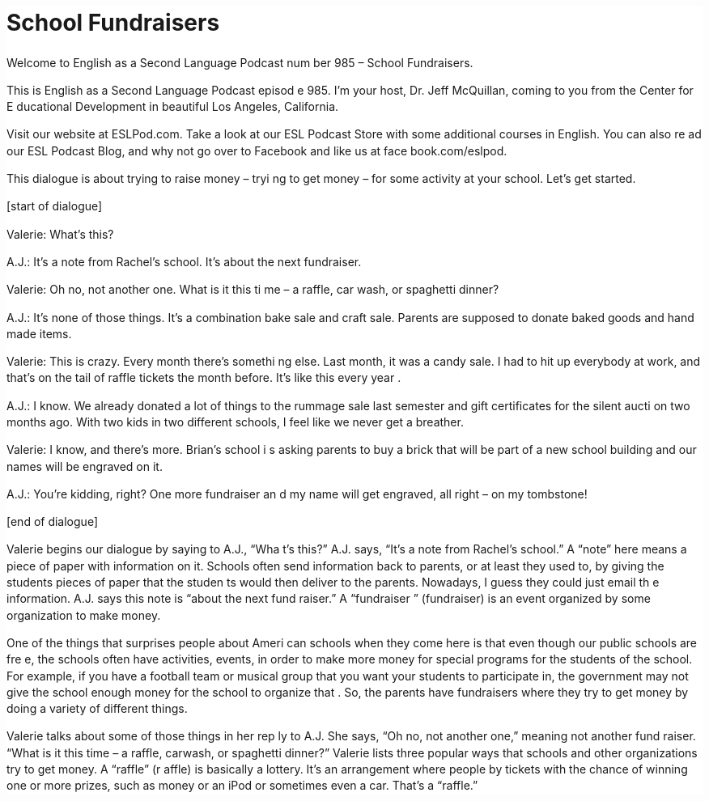 # School Fundraisers

Welcome to English as a Second Language Podcast num ber 985 – School Fundraisers.  

This is English as a Second Language Podcast episod e 985. I’m your host, Dr. Jeff McQuillan, coming to you from the Center for E ducational Development in beautiful Los Angeles, California.  

Visit our website at ESLPod.com. Take a look at our  ESL Podcast Store with some additional courses in English. You can also re ad our ESL Podcast Blog, and why not go over to Facebook and like us at face book.com/eslpod.  

This dialogue is about trying to raise money – tryi ng to get money – for some activity at your school. Let’s get started.  

[start of dialogue] 

Valerie: What’s this? 

A.J.: It’s a note from Rachel’s school. It’s about the next fundraiser. 

Valerie: Oh no, not another one. What is it this ti me – a raffle, car wash, or spaghetti dinner? 

A.J.: It’s none of those things. It’s a combination  bake sale and craft sale. Parents are supposed to donate baked goods and hand made items. 

Valerie: This is crazy. Every month there’s somethi ng else. Last month, it was a candy sale. I had to hit up everybody at work, and that’s on the tail of raffle tickets the month before. It’s like this every year .  

A.J.: I know. We already donated a lot of things to  the rummage sale last semester and gift certificates for the silent aucti on two months ago. With two kids in two different schools, I feel like we never get a breather. 

Valerie: I know, and there’s more. Brian’s school i s asking parents to buy a brick that will be part of a new school building and our names will be engraved on it. 

A.J.: You’re kidding, right? One more fundraiser an d my name will get engraved, all right – on my tombstone! 

[end of dialogue] 

Valerie begins our dialogue by saying to A.J., “Wha t’s this?” A.J. says, “It’s a note from Rachel’s school.” A “note” here means a piece of paper with information on it. Schools often send information back to parents,  or at least they used to, by giving the students pieces of paper that the studen ts would then deliver to the parents. Nowadays, I guess they could just email th e information. A.J. says this note is “about the next fund raiser.” A “fundraiser ” (fundraiser) is an event organized by some organization to make money.  

One of the things that surprises people about Ameri can schools when they come here is that even though our public schools are fre e, the schools often have activities, events, in order to make more money for  special programs for the students of the school. For example, if you have a football team or musical group that you want your students to participate in, the government may not give the school enough money for the school to organize that . So, the parents have fundraisers where they try to get money by doing a variety of different things.  

Valerie talks about some of those things in her rep ly to A.J. She says, “Oh no, not another one,” meaning not another fund raiser. “What is it this time – a raffle, carwash, or spaghetti dinner?” Valerie lists three popular ways that schools and other organizations try to get money. A “raffle” (r affle) is basically a lottery. It’s an arrangement where people by tickets with the chance  of winning one or more prizes, such as money or an iPod or sometimes even a car. That’s a “raffle.”  
